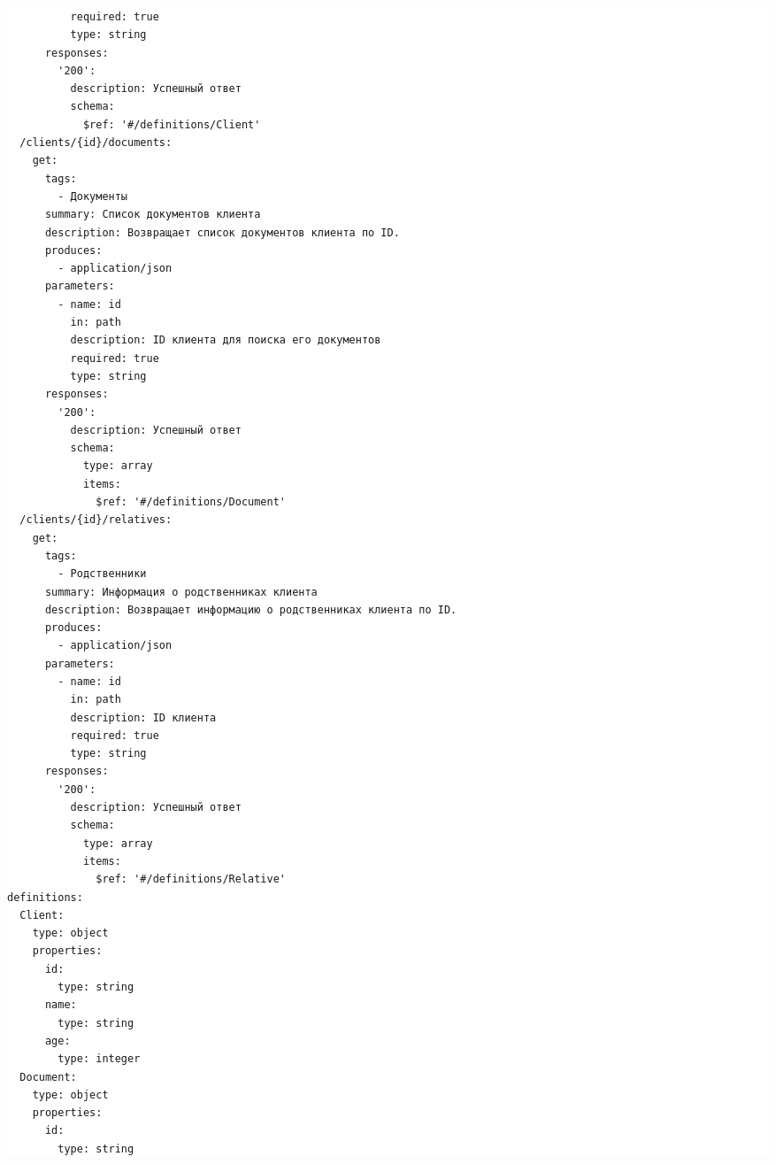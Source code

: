               required: true
              type: string
          responses:
            '200':
              description: Успешный ответ
              schema:
                $ref: '#/definitions/Client'
      /clients/{id}/documents:
        get:
          tags:
            - Документы
          summary: Список документов клиента
          description: Возвращает список документов клиента по ID.
          produces:
            - application/json
          parameters:
            - name: id
              in: path
              description: ID клиента для поиска его документов
              required: true
              type: string
          responses:
            '200':
              description: Успешный ответ
              schema:
                type: array
                items:
                  $ref: '#/definitions/Document'
      /clients/{id}/relatives:
        get:
          tags:
            - Родственники
          summary: Информация о родственниках клиента
          description: Возвращает информацию о родственниках клиента по ID.
          produces:
            - application/json
          parameters:
            - name: id
              in: path
              description: ID клиента
              required: true
              type: string
          responses:
            '200':
              description: Успешный ответ
              schema:
                type: array
                items:
                  $ref: '#/definitions/Relative'
    definitions:
      Client:
        type: object
        properties:
          id:
            type: string
          name:
            type: string
          age:
            type: integer
      Document:
        type: object
        properties:
          id:
            type: string